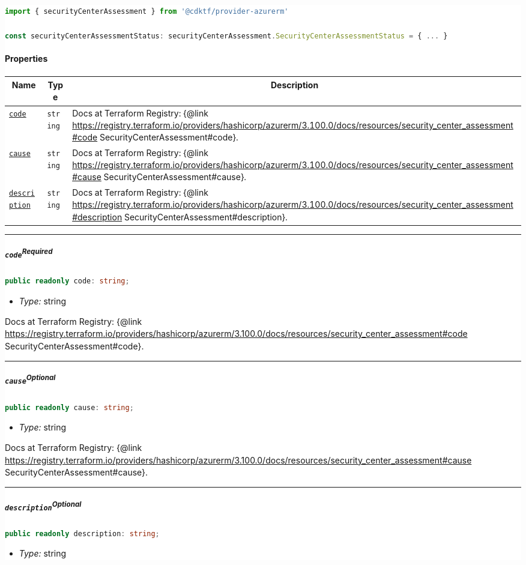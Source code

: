 ```typescript
import { securityCenterAssessment } from '@cdktf/provider-azurerm'

const securityCenterAssessmentStatus: securityCenterAssessment.SecurityCenterAssessmentStatus = { ... }
```

#### Properties <a name="Properties" id="Properties"></a>

| **Name** | **Type** | **Description** |
| --- | --- | --- |
| <code><a href="#@cdktf/provider-azurerm.securityCenterAssessment.SecurityCenterAssessmentStatus.property.code">code</a></code> | <code>string</code> | Docs at Terraform Registry: {@link https://registry.terraform.io/providers/hashicorp/azurerm/3.100.0/docs/resources/security_center_assessment#code SecurityCenterAssessment#code}. |
| <code><a href="#@cdktf/provider-azurerm.securityCenterAssessment.SecurityCenterAssessmentStatus.property.cause">cause</a></code> | <code>string</code> | Docs at Terraform Registry: {@link https://registry.terraform.io/providers/hashicorp/azurerm/3.100.0/docs/resources/security_center_assessment#cause SecurityCenterAssessment#cause}. |
| <code><a href="#@cdktf/provider-azurerm.securityCenterAssessment.SecurityCenterAssessmentStatus.property.description">description</a></code> | <code>string</code> | Docs at Terraform Registry: {@link https://registry.terraform.io/providers/hashicorp/azurerm/3.100.0/docs/resources/security_center_assessment#description SecurityCenterAssessment#description}. |

---

##### `code`<sup>Required</sup> <a name="code" id="@cdktf/provider-azurerm.securityCenterAssessment.SecurityCenterAssessmentStatus.property.code"></a>

```typescript
public readonly code: string;
```

- *Type:* string

Docs at Terraform Registry: {@link https://registry.terraform.io/providers/hashicorp/azurerm/3.100.0/docs/resources/security_center_assessment#code SecurityCenterAssessment#code}.

---

##### `cause`<sup>Optional</sup> <a name="cause" id="@cdktf/provider-azurerm.securityCenterAssessment.SecurityCenterAssessmentStatus.property.cause"></a>

```typescript
public readonly cause: string;
```

- *Type:* string

Docs at Terraform Registry: {@link https://registry.terraform.io/providers/hashicorp/azurerm/3.100.0/docs/resources/security_center_assessment#cause SecurityCenterAssessment#cause}.

---

##### `description`<sup>Optional</sup> <a name="description" id="@cdktf/provider-azurerm.securityCenterAssessment.SecurityCenterAssessmentStatus.property.description"></a>

```typescript
public readonly description: string;
```

- *Type:* string
